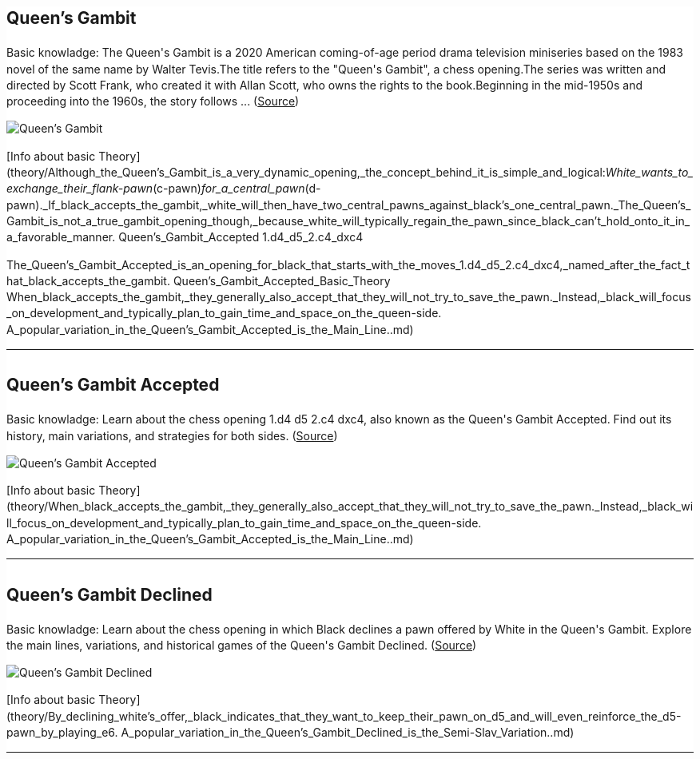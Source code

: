 
## Queen’s Gambit
Basic knowladge: The Queen's Gambit is a 2020 American coming-of-age period drama television miniseries based on the 1983 novel of the same name by Walter Tevis.The title refers to the "Queen's Gambit", a chess opening.The series was written and directed by Scott Frank, who created it with Allan Scott, who owns the rights to the book.Beginning in the mid-1950s and proceeding into the 1960s, the story follows ... ([Source](https://en.wikipedia.org/wiki/The_Queen's_Gambit_(miniseries)))

![Queen’s Gambit](https://chessfox.com/wp-content/uploads/2020/04/Queens-Gambit.png)

[Info about basic Theory](theory/Although_the_Queen’s_Gambit_is_a_very_dynamic_opening,_the_concept_behind_it_is_simple_and_logical:_White_wants_to_exchange_their_flank-pawn_(c-pawn)_for_a_central_pawn_(d-pawn)._If_black_accepts_the_gambit,_white_will_then_have_two_central_pawns_against_black’s_one_central_pawn._The_Queen’s_Gambit_is_not_a_true_gambit_opening_though,_because_white_will_typically_regain_the_pawn_since_black_can’t_hold_onto_it_in_a_favorable_manner.
Queen’s_Gambit_Accepted
1.d4_d5_2.c4_dxc4

The_Queen’s_Gambit_Accepted_is_an_opening_for_black_that_starts_with_the_moves_1.d4_d5_2.c4_dxc4,_named_after_the_fact_that_black_accepts_the_gambit.
Queen’s_Gambit_Accepted_Basic_Theory
When_black_accepts_the_gambit,_they_generally_also_accept_that_they_will_not_try_to_save_the_pawn._Instead,_black_will_focus_on_development_and_typically_plan_to_gain_time_and_space_on_the_queen-side.
A_popular_variation_in_the_Queen’s_Gambit_Accepted_is_the_Main_Line..md)

---

## Queen’s Gambit Accepted
Basic knowladge: Learn about the chess opening 1.d4 d5 2.c4 dxc4, also known as the Queen's Gambit Accepted. Find out its history, main variations, and strategies for both sides. ([Source](https://en.wikipedia.org/wiki/Queen's_Gambit_Accepted))

![Queen’s Gambit Accepted](https://chessfox.com/wp-content/uploads/2020/03/Queens-Gambit-Accepted-Main-Line.png)

[Info about basic Theory](theory/When_black_accepts_the_gambit,_they_generally_also_accept_that_they_will_not_try_to_save_the_pawn._Instead,_black_will_focus_on_development_and_typically_plan_to_gain_time_and_space_on_the_queen-side.
A_popular_variation_in_the_Queen’s_Gambit_Accepted_is_the_Main_Line..md)

---

## Queen’s Gambit Declined
Basic knowladge: Learn about the chess opening in which Black declines a pawn offered by White in the Queen's Gambit. Explore the main lines, variations, and historical games of the Queen's Gambit Declined. ([Source](https://en.wikipedia.org/wiki/Queen's_Gambit_Declined))

![Queen’s Gambit Declined](https://chessfox.com/wp-content/uploads/2020/03/Queens-Gambit-Declined-Semi-Slav-Variation.png)

[Info about basic Theory](theory/By_declining_white’s_offer,_black_indicates_that_they_want_to_keep_their_pawn_on_d5_and_will_even_reinforce_the_d5-pawn_by_playing_e6.
A_popular_variation_in_the_Queen’s_Gambit_Declined_is_the_Semi-Slav_Variation..md)

---